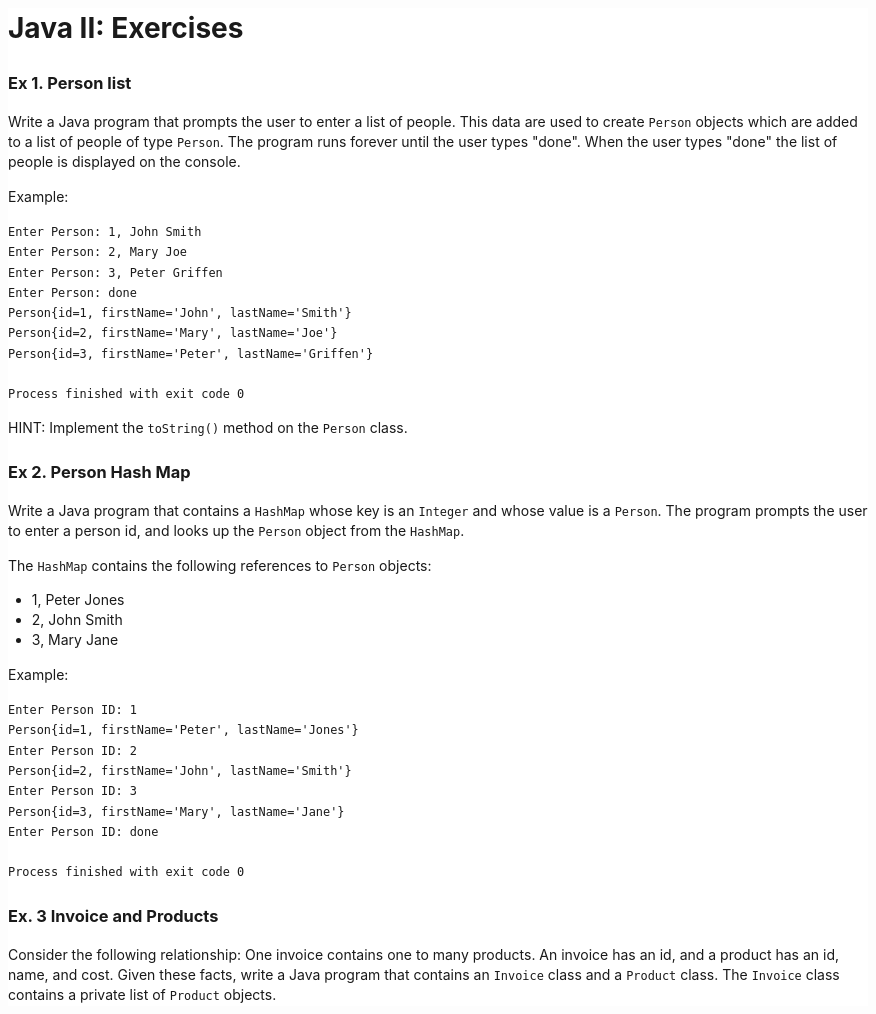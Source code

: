 # Java II: Exercises

### Ex 1. Person list
Write a Java program that prompts the user to enter a list of people. This data are used to create `Person` objects which 
are added to a list of people of type `Person`.  The program runs forever until the user types "done".  When the user
types "done" the list of people is displayed on the console.

Example:
```
Enter Person: 1, John Smith
Enter Person: 2, Mary Joe
Enter Person: 3, Peter Griffen
Enter Person: done
Person{id=1, firstName='John', lastName='Smith'}
Person{id=2, firstName='Mary', lastName='Joe'}
Person{id=3, firstName='Peter', lastName='Griffen'}

Process finished with exit code 0
```
HINT: Implement the `toString()` method on the `Person` class.

### Ex 2. Person Hash Map
Write a Java program that contains a `HashMap` whose key is an `Integer` and whose value is a `Person`.
The program prompts the user to enter a person id, and looks up the `Person` object from the `HashMap`.

The `HashMap` contains the following references to `Person` objects:
- 1, Peter Jones
- 2, John Smith
- 3, Mary Jane

Example:
```
Enter Person ID: 1
Person{id=1, firstName='Peter', lastName='Jones'}
Enter Person ID: 2
Person{id=2, firstName='John', lastName='Smith'}
Enter Person ID: 3
Person{id=3, firstName='Mary', lastName='Jane'}
Enter Person ID: done

Process finished with exit code 0
```

### Ex. 3 Invoice and Products
Consider the following relationship: One invoice contains one to many products. An 
invoice has an id, and a product has an id, name, and cost.  Given these facts, write a 
Java program that contains an `Invoice` class and a `Product` class.  The `Invoice` class
contains a private list of `Product` objects.  
